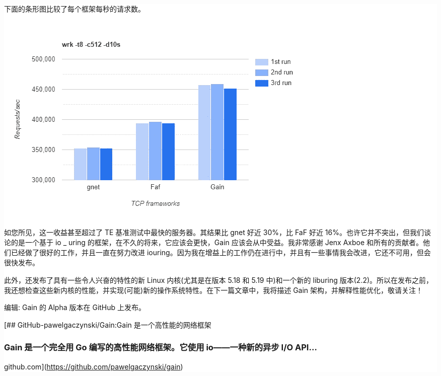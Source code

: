 下面的条形图比较了每个框架每秒的请求数。

![](img/fdf92596230e4496bf86ef53ef445a4c.png)

如您所见，这一收益甚至超过了 TE 基准测试中最快的服务器。其结果比 gnet 好近 30%，比 FaF 好近 16%。也许它并不突出，但我们谈论的是一个基于 io _ uring 的框架，在不久的将来，它应该会更快，Gain 应该会从中受益。我非常感谢 Jenx Axboe 和所有的贡献者。他们已经做了很好的工作，并且一直在努力改进 iouring。因为我在增益上的工作仍在进行中，并且有一些事情我会改进，它还不可用，但会很快发布。

此外，还发布了具有一些令人兴奋的特性的新 Linux 内核(尤其是在版本 5.18 和 5.19 中)和一个新的 liburing 版本(2.2)。所以在发布之前，我还想检查这些新内核的性能，并实现(可能)新的操作系统特性。在下一篇文章中，我将描述 Gain 架构，并解释性能优化，敬请关注！

编辑:
Gain 的 Alpha 版本在 GitHub 上发布。

[](https://github.com/pawelgaczynski/gain) [## GitHub-pawelgaczynski/Gain:Gain 是一个高性能的网络框架

### Gain 是一个完全用 Go 编写的高性能网络框架。它使用 io——一种新的异步 I/O API…

github.com](https://github.com/pawelgaczynski/gain)